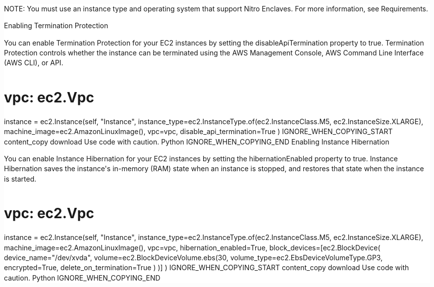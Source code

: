 NOTE: You must use an instance type and operating system that support Nitro Enclaves.
For more information, see Requirements.

Enabling Termination Protection

You can enable Termination Protection for
your EC2 instances by setting the disableApiTermination property to true. Termination Protection controls whether the instance can be terminated using the AWS Management Console, AWS Command Line Interface (AWS CLI), or API.

# vpc: ec2.Vpc


instance = ec2.Instance(self, "Instance",
    instance_type=ec2.InstanceType.of(ec2.InstanceClass.M5, ec2.InstanceSize.XLARGE),
    machine_image=ec2.AmazonLinuxImage(),
    vpc=vpc,
    disable_api_termination=True
)
IGNORE_WHEN_COPYING_START
content_copy
download
Use code with caution.
Python
IGNORE_WHEN_COPYING_END
Enabling Instance Hibernation

You can enable Instance Hibernation for
your EC2 instances by setting the hibernationEnabled property to true. Instance Hibernation saves the
instance's in-memory (RAM) state when an instance is stopped, and restores that state when the instance is started.

# vpc: ec2.Vpc


instance = ec2.Instance(self, "Instance",
    instance_type=ec2.InstanceType.of(ec2.InstanceClass.M5, ec2.InstanceSize.XLARGE),
    machine_image=ec2.AmazonLinuxImage(),
    vpc=vpc,
    hibernation_enabled=True,
    block_devices=[ec2.BlockDevice(
        device_name="/dev/xvda",
        volume=ec2.BlockDeviceVolume.ebs(30,
            volume_type=ec2.EbsDeviceVolumeType.GP3,
            encrypted=True,
            delete_on_termination=True
        )
    )]
)
IGNORE_WHEN_COPYING_START
content_copy
download
Use code with caution.
Python
IGNORE_WHEN_COPYING_END
